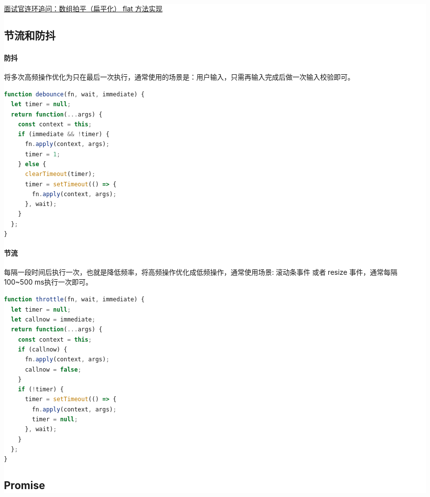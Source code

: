 [面试官连环追问：数组拍平（扁平化） flat 方法实现](https://mp.weixin.qq.com/s/xYbIBLR8uUM6krVDhQSHzw)



## 节流和防抖

#### 防抖

将多次高频操作优化为只在最后一次执行，通常使用的场景是：用户输入，只需再输入完成后做一次输入校验即可。

```js
function debounce(fn, wait, immediate) {
  let timer = null;
  return function(...args) {
    const context = this;
    if (immediate && !timer) {
      fn.apply(context, args);
      timer = 1;
    } else {
      clearTimeout(timer);
      timer = setTimeout(() => {
        fn.apply(context, args);
      }, wait);
    }
  };
}
```

#### 节流

每隔一段时间后执行一次，也就是降低频率，将高频操作优化成低频操作，通常使用场景: 滚动条事件 或者 resize 事件，通常每隔 100~500 ms执行一次即可。

```js
function throttle(fn, wait, immediate) {
  let timer = null;
  let callnow = immediate;
  return function(...args) {
    const context = this;
    if (callnow) {
      fn.apply(context, args);
      callnow = false;
    }
    if (!timer) {
      timer = setTimeout(() => {
        fn.apply(context, args);
        timer = null;
      }, wait);
    }
  };
}
```



## Promise
